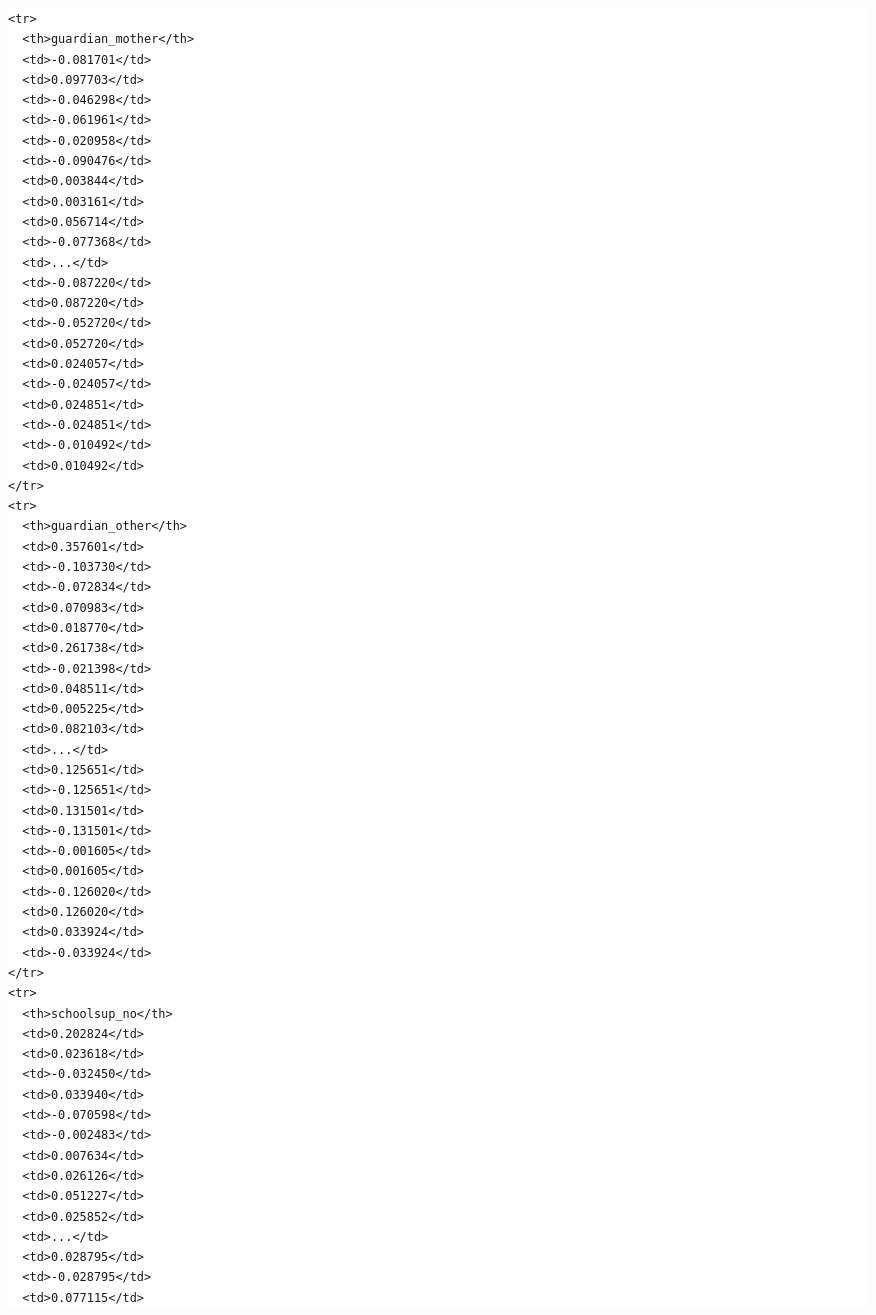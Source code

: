     <tr>
      <th>guardian_mother</th>
      <td>-0.081701</td>
      <td>0.097703</td>
      <td>-0.046298</td>
      <td>-0.061961</td>
      <td>-0.020958</td>
      <td>-0.090476</td>
      <td>0.003844</td>
      <td>0.003161</td>
      <td>0.056714</td>
      <td>-0.077368</td>
      <td>...</td>
      <td>-0.087220</td>
      <td>0.087220</td>
      <td>-0.052720</td>
      <td>0.052720</td>
      <td>0.024057</td>
      <td>-0.024057</td>
      <td>0.024851</td>
      <td>-0.024851</td>
      <td>-0.010492</td>
      <td>0.010492</td>
    </tr>
    <tr>
      <th>guardian_other</th>
      <td>0.357601</td>
      <td>-0.103730</td>
      <td>-0.072834</td>
      <td>0.070983</td>
      <td>0.018770</td>
      <td>0.261738</td>
      <td>-0.021398</td>
      <td>0.048511</td>
      <td>0.005225</td>
      <td>0.082103</td>
      <td>...</td>
      <td>0.125651</td>
      <td>-0.125651</td>
      <td>0.131501</td>
      <td>-0.131501</td>
      <td>-0.001605</td>
      <td>0.001605</td>
      <td>-0.126020</td>
      <td>0.126020</td>
      <td>0.033924</td>
      <td>-0.033924</td>
    </tr>
    <tr>
      <th>schoolsup_no</th>
      <td>0.202824</td>
      <td>0.023618</td>
      <td>-0.032450</td>
      <td>0.033940</td>
      <td>-0.070598</td>
      <td>-0.002483</td>
      <td>0.007634</td>
      <td>0.026126</td>
      <td>0.051227</td>
      <td>0.025852</td>
      <td>...</td>
      <td>0.028795</td>
      <td>-0.028795</td>
      <td>0.077115</td>